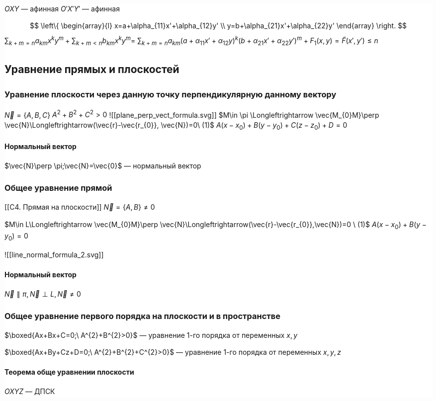 $OXY$ — афинная
$O'X'Y'$ —  афинная

$$
\left\{
\begin{array}{l}
x=a+\alpha_{11}x'+\alpha_{12}y' \\
y=b+\alpha_{21}x'+\alpha_{22}y'
\end{array}
\right.
$$
$\sum_{k+m=n}a_{km}x^{k}y^{m}+\sum_{k+m<n}b_{km}x^{k}y^{m}=$
$\sum_{k+m=n}a_{km}(a+\alpha_{11}x'+\alpha_{12}y)^{k}(b+\alpha_{21}x'+\alpha_{22}y')^{m}+F_{1}(x,y)=\tilde{F}(x',y')\leq n$

## Уравнение прямых и плоскостей

### Уравнение плоскости через данную точку  перпендикулярную данному вектору

$\vec{N}=\{ A,B,C \}$
$A^{2}+B^{2}+C^{2}>0$
![[plane_perp_vect_formula.svg]]
$M\in \pi \Longleftrightarrow \vec{M_{0}M}\perp \vec{N}\Longleftrightarrow(\vec{r}-\vec{r_{0}}, \vec{N})=0\ (1)$
$A(x-x_{0})+B(y-y_{0})+C(z-z_{0})+D=0$
 #### Нормальный вектор
$\vec{N}\perp \pi;\vec{N}=\vec{0}$ — нормальный вектор

### Общее уравнение прямой
[[С4. Прямая на плоскости]]
$\vec{N}=\{ A,B \}\neq 0$

$M\in L\Longleftrightarrow \vec{M_{0}M}\perp \vec{N}\Longleftrightarrow(\vec{r}-\vec{r_{0}},\vec{N})=0 \ (1)$
$A(x-x_{0})+B(y-y_{0})=0$

![[line_normal_formula_2.svg]]
#### Нормальный вектор
$\vec{N}\parallel \pi,\vec{N}\perp L,\vec{N}\neq0$

### Общее уравнение первого порядка на плоскости и в пространстве

$\boxed{Ax+Bx+C=0;\ A^{2}+B^{2}>0}$ — уравнение 1-го порядка от переменных $x,y$

$\boxed{Ax+By+Cz+D=0;\ A^{2}+B^{2}+C^{2}>0}$ — уравнение 1-го порядка от переменных $x,y,z$

#### Теорема обще уравнении плоскости

$OXYZ$ — ДПСК
